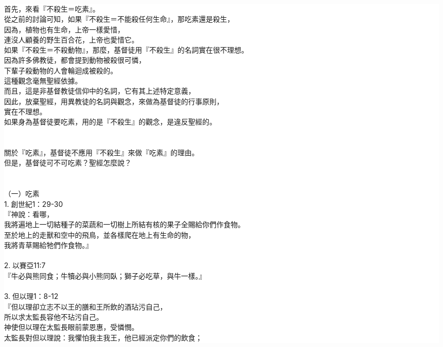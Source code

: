 <div>首先，來看『不殺生＝吃素』。</div>

<div>從之前的討論可知，如果『不殺生＝不能殺任何生命』，那吃素還是殺生，</div>

<div>因為，植物也有生命，上帝一樣愛惜，</div>

<div>連沒人顧養的野生百合花，上帝也愛惜它。</div>

<div>如果『不殺生＝不殺動物』，那麼，基督徒用『不殺生』的名詞實在很不理想。</div>

<div>因為許多佛教徒，都會提到動物被殺很可憐，</div>

<div>下輩子殺動物的人會輪迴成被殺的。</div>

<div>這種觀念毫無聖經依據。</div>

<div>而且，這是非基督教徒信仰中的名詞，它有其上述特定意義，</div>

<div>因此，放棄聖經，用異教徒的名詞與觀念，來做為基督徒的行事原則，</div>

<div>實在不理想。</div>

<div>如果身為基督徒要吃素，用的是『不殺生』的觀念，是違反聖經的。</div>

<div>&nbsp;</div>

<div>&nbsp;</div>

<div>關於『吃素』，基督徒不應用『不殺生』來做『吃素』的理由。</div>

<div>但是，基督徒可不可吃素？聖經怎麼說？</div>

<div>&nbsp;</div>

<div>&nbsp;</div>

<div>（一）吃素</div>

<div>1. 創世紀1：29-30</div>

<div>『神說：看哪，</div>

<div>我將遍地上一切結種子的菜蔬和一切樹上所結有核的果子全賜給你們作食物。</div>

<div>至於地上的走獸和空中的飛鳥，並各樣爬在地上有生命的物，</div>

<div>我將青草賜給牠們作食物。』</div>

<div>&nbsp;</div>

<div>2. 以賽亞11:7&nbsp;</div>

<div>『牛必與熊同食；牛犢必與小熊同臥；獅子必吃草，與牛一樣。』</div>

<div>&nbsp;</div>

<div>3. 但以理1：8-12</div>

<div>『但以理卻立志不以王的膳和王所飲的酒玷污自己，</div>

<div>所以求太監長容他不玷污自己。</div>

<div>神使但以理在太監長眼前蒙恩惠，受憐憫。</div>

<div>太監長對但以理說：我懼怕我主我王，他已經派定你們的飲食；</div>
